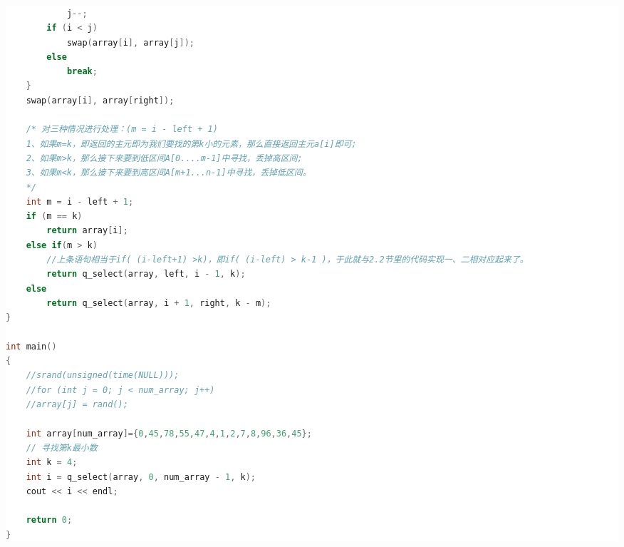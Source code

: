 ```c
            j--;
        if (i < j)
            swap(array[i], array[j]);
        else
            break;
    }
    swap(array[i], array[right]);

    /* 对三种情况进行处理：(m = i - left + 1)
    1、如果m=k，即返回的主元即为我们要找的第k小的元素，那么直接返回主元a[i]即可;
    2、如果m>k，那么接下来要到低区间A[0....m-1]中寻找，丢掉高区间;
    3、如果m<k，那么接下来要到高区间A[m+1...n-1]中寻找，丢掉低区间。
    */
    int m = i - left + 1;
    if (m == k)
        return array[i];
    else if(m > k)
        //上条语句相当于if( (i-left+1) >k)，即if( (i-left) > k-1 )，于此就与2.2节里的代码实现一、二相对应起来了。
        return q_select(array, left, i - 1, k);
    else
        return q_select(array, i + 1, right, k - m);
}

int main()
{
    //srand(unsigned(time(NULL)));
    //for (int j = 0; j < num_array; j++)
    //array[j] = rand();

    int array[num_array]={0,45,78,55,47,4,1,2,7,8,96,36,45};
    // 寻找第k最小数
    int k = 4;
    int i = q_select(array, 0, num_array - 1, k);
    cout << i << endl;

    return 0;
}
```
